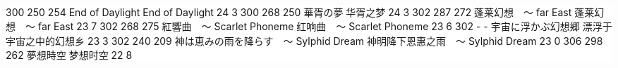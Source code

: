 <tr>
<td>300</td>
<td>250</td>
<td>254</td>
<td>End of Daylight</td>
<td>End of Daylight</td>
<td>24</td>
<td>3
</td></tr>
<tr>
<td>300</td>
<td>268</td>
<td>250</td>
<td>華胥の夢</td>
<td>华胥之梦</td>
<td>24</td>
<td>3
</td></tr>
<tr>
<td>302</td>
<td>287</td>
<td>272</td>
<td>蓬莱幻想　～ far East</td>
<td>蓬莱幻想　～ far East</td>
<td>23</td>
<td>7
</td></tr>
<tr>
<td>302</td>
<td>268</td>
<td>275</td>
<td>紅響曲　～ Scarlet Phoneme</td>
<td>红响曲　～ Scarlet Phoneme</td>
<td>23</td>
<td>6
</td></tr>
<tr style="background:#FBB">
<td>302</td>
<td>-</td>
<td>-</td>
<td>宇宙に浮かぶ幻想郷</td>
<td>漂浮于宇宙之中的幻想乡</td>
<td>23</td>
<td>3
</td></tr>
<tr>
<td>302</td>
<td>240</td>
<td>209</td>
<td>神は恵みの雨を降らす　～ Sylphid Dream</td>
<td>神明降下恩惠之雨　～ Sylphid Dream</td>
<td>23</td>
<td>0
</td></tr>
<tr>
<td>306</td>
<td>298</td>
<td>262</td>
<td>夢想時空</td>
<td>梦想时空</td>
<td>22</td>
<td>8
</td></tr>
<tr>